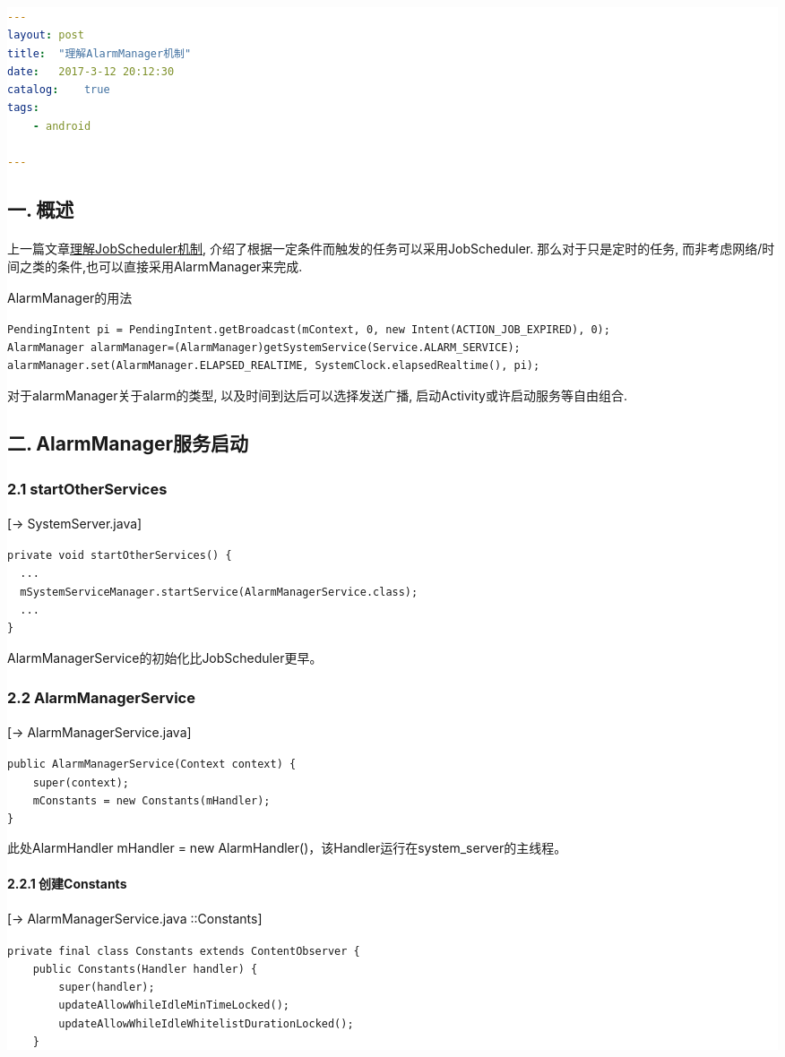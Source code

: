 ```yaml
---
layout: post
title:  "理解AlarmManager机制"
date:   2017-3-12 20:12:30
catalog:    true
tags:
    - android

---
```


## 一. 概述    

上一篇文章[理解JobScheduler机制](https://panard313.github.io/2017/03/10/job_scheduler_service/), 介绍了根据一定条件而触发的任务可以采用JobScheduler.
那么对于只是定时的任务, 而非考虑网络/时间之类的条件,也可以直接采用AlarmManager来完成.

AlarmManager的用法  

    PendingIntent pi = PendingIntent.getBroadcast(mContext, 0, new Intent(ACTION_JOB_EXPIRED), 0);
    AlarmManager alarmManager=(AlarmManager)getSystemService(Service.ALARM_SERVICE);
    alarmManager.set(AlarmManager.ELAPSED_REALTIME, SystemClock.elapsedRealtime(), pi);  

对于alarmManager关于alarm的类型, 以及时间到达后可以选择发送广播, 启动Activity或许启动服务等自由组合.

## 二. AlarmManager服务启动

### 2.1 startOtherServices
[-> SystemServer.java]

    private void startOtherServices() {
      ...
      mSystemServiceManager.startService(AlarmManagerService.class);
      ...
    }

AlarmManagerService的初始化比JobScheduler更早。

### 2.2 AlarmManagerService
[-> AlarmManagerService.java]

    public AlarmManagerService(Context context) {
        super(context);
        mConstants = new Constants(mHandler);
    }

此处AlarmHandler mHandler = new AlarmHandler()，该Handler运行在system_server的主线程。

#### 2.2.1 创建Constants
[-> AlarmManagerService.java ::Constants]

    private final class Constants extends ContentObserver {
        public Constants(Handler handler) {
            super(handler);
            updateAllowWhileIdleMinTimeLocked();
            updateAllowWhileIdleWhitelistDurationLocked();
        }
